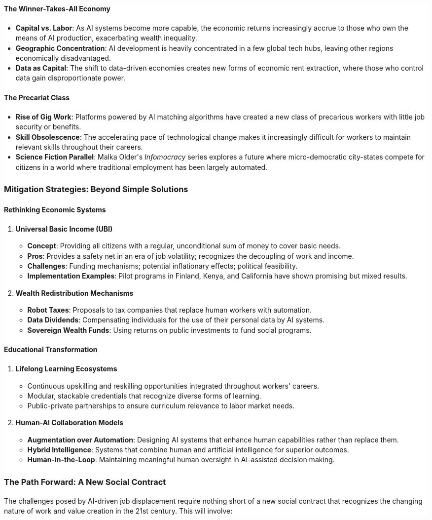 #### The Winner-Takes-All Economy
- **Capital vs. Labor**: As AI systems become more capable, the economic returns increasingly accrue to those who own the means of AI production, exacerbating wealth inequality.
- **Geographic Concentration**: AI development is heavily concentrated in a few global tech hubs, leaving other regions economically disadvantaged.
- **Data as Capital**: The shift to data-driven economies creates new forms of economic rent extraction, where those who control data gain disproportionate power.

#### The Precariat Class
- **Rise of Gig Work**: Platforms powered by AI matching algorithms have created a new class of precarious workers with little job security or benefits.
- **Skill Obsolescence**: The accelerating pace of technological change makes it increasingly difficult for workers to maintain relevant skills throughout their careers.
- **Science Fiction Parallel**: Malka Older's *Infomocracy* series explores a future where micro-democratic city-states compete for citizens in a world where traditional employment has been largely automated.

### Mitigation Strategies: Beyond Simple Solutions

#### Rethinking Economic Systems
1. **Universal Basic Income (UBI)**
   - **Concept**: Providing all citizens with a regular, unconditional sum of money to cover basic needs.
   - **Pros**: Provides a safety net in an era of job volatility; recognizes the decoupling of work and income.
   - **Challenges**: Funding mechanisms; potential inflationary effects; political feasibility.
   - **Implementation Examples**: Pilot programs in Finland, Kenya, and California have shown promising but mixed results.

2. **Wealth Redistribution Mechanisms**
   - **Robot Taxes**: Proposals to tax companies that replace human workers with automation.
   - **Data Dividends**: Compensating individuals for the use of their personal data by AI systems.
   - **Sovereign Wealth Funds**: Using returns on public investments to fund social programs.

#### Educational Transformation
1. **Lifelong Learning Ecosystems**
   - Continuous upskilling and reskilling opportunities integrated throughout workers' careers.
   - Modular, stackable credentials that recognize diverse forms of learning.
   - Public-private partnerships to ensure curriculum relevance to labor market needs.

2. **Human-AI Collaboration Models**
   - **Augmentation over Automation**: Designing AI systems that enhance human capabilities rather than replace them.
   - **Hybrid Intelligence**: Systems that combine human and artificial intelligence for superior outcomes.
   - **Human-in-the-Loop**: Maintaining meaningful human oversight in AI-assisted decision making.

### The Path Forward: A New Social Contract

The challenges posed by AI-driven job displacement require nothing short of a new social contract that recognizes the changing nature of work and value creation in the 21st century. This will involve:
